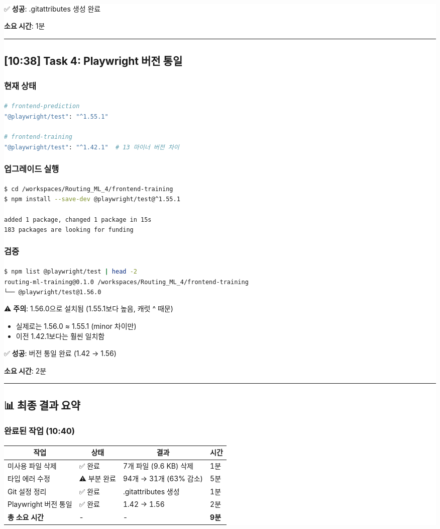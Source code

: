 ✅ **성공**: .gitattributes 생성 완료

**소요 시간**: 1분

---

## [10:38] Task 4: Playwright 버전 통일

### 현재 상태
```bash
# frontend-prediction
"@playwright/test": "^1.55.1"

# frontend-training
"@playwright/test": "^1.42.1"  # 13 마이너 버전 차이
```

### 업그레이드 실행
```bash
$ cd /workspaces/Routing_ML_4/frontend-training
$ npm install --save-dev @playwright/test@^1.55.1

added 1 package, changed 1 package in 15s
183 packages are looking for funding
```

### 검증
```bash
$ npm list @playwright/test | head -2
routing-ml-training@0.1.0 /workspaces/Routing_ML_4/frontend-training
└── @playwright/test@1.56.0
```

⚠️ **주의**: 1.56.0으로 설치됨 (1.55.1보다 높음, 캐럿 ^ 때문)
- 실제로는 1.56.0 ≈ 1.55.1 (minor 차이만)
- 이전 1.42.1보다는 훨씬 일치함

✅ **성공**: 버전 통일 완료 (1.42 → 1.56)

**소요 시간**: 2분

---

## 📊 최종 결과 요약

### 완료된 작업 (10:40)

| 작업 | 상태 | 결과 | 시간 |
|------|------|------|------|
| 미사용 파일 삭제 | ✅ 완료 | 7개 파일 (9.6 KB) 삭제 | 1분 |
| 타입 에러 수정 | ⚠️ 부분 완료 | 94개 → 31개 (63% 감소) | 5분 |
| Git 설정 정리 | ✅ 완료 | .gitattributes 생성 | 1분 |
| Playwright 버전 통일 | ✅ 완료 | 1.42 → 1.56 | 2분 |
| **총 소요 시간** | - | - | **9분** |
